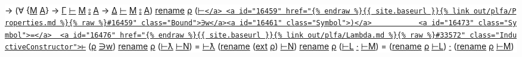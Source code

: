   <a id="16410" class="Symbol">→</a> <a id="16412" class="Symbol">(∀</a> <a id="16415" class="Symbol">{</a><a id="16416" href="{% endraw %}{{ site.baseurl }}{% link out/plfa/Properties.md %}{% raw %}#16416" class="Bound">M</a> <a id="16418" href="{% endraw %}{{ site.baseurl }}{% link out/plfa/Properties.md %}{% raw %}#16418" class="Bound">A</a><a id="16419" class="Symbol">}</a> <a id="16421" class="Symbol">→</a> <a id="16423" href="{% endraw %}{{ site.baseurl }}{% link out/plfa/Properties.md %}{% raw %}#16326" class="Bound">Γ</a> <a id="16425" href="{% endraw %}{{ site.baseurl }}{% link out/plfa/Lambda.md %}{% raw %}#33516" class="Datatype Operator">⊢</a> <a id="16427" href="{% endraw %}{{ site.baseurl }}{% link out/plfa/Properties.md %}{% raw %}#16416" class="Bound">M</a> <a id="16429" href="{% endraw %}{{ site.baseurl }}{% link out/plfa/Lambda.md %}{% raw %}#33516" class="Datatype Operator">⦂</a> <a id="16431" href="{% endraw %}{{ site.baseurl }}{% link out/plfa/Properties.md %}{% raw %}#16418" class="Bound">A</a> <a id="16433" class="Symbol">→</a> <a id="16435" href="{% endraw %}{{ site.baseurl }}{% link out/plfa/Properties.md %}{% raw %}#16328" class="Bound">Δ</a> <a id="16437" href="{% endraw %}{{ site.baseurl }}{% link out/plfa/Lambda.md %}{% raw %}#33516" class="Datatype Operator">⊢</a> <a id="16439" href="{% endraw %}{{ site.baseurl }}{% link out/plfa/Properties.md %}{% raw %}#16416" class="Bound">M</a> <a id="16441" href="{% endraw %}{{ site.baseurl }}{% link out/plfa/Lambda.md %}{% raw %}#33516" class="Datatype Operator">⦂</a> <a id="16443" href="{% endraw %}{{ site.baseurl }}{% link out/plfa/Properties.md %}{% raw %}#16418" class="Bound">A</a><a id="16444" class="Symbol">)</a>
<a id="16446" href="{% endraw %}{{ site.baseurl }}{% link out/plfa/Properties.md %}{% raw %}#16314" class="Function">rename</a> <a id="16453" href="{% endraw %}{{ site.baseurl }}{% link out/plfa/Properties.md %}{% raw %}#16453" class="Bound">ρ</a> <a id="16455" class="Symbol">(</a><a id="16456" href="{% endraw %}{{ site.baseurl }}{% link out/plfa/Lambda.md %}{% raw %}#33572" class="InductiveConstructor">⊢`</a> <a id="16459" href="{% endraw %}{{ site.baseurl }}{% link out/plfa/Properties.md %}{% raw %}#16459" class="Bound">∋w</a><a id="16461" class="Symbol">)</a>           <a id="16473" class="Symbol">=</a>  <a id="16476" href="{% endraw %}{{ site.baseurl }}{% link out/plfa/Lambda.md %}{% raw %}#33572" class="InductiveConstructor">⊢`</a> <a id="16479" class="Symbol">(</a><a id="16480" href="{% endraw %}{{ site.baseurl }}{% link out/plfa/Properties.md %}{% raw %}#16453" class="Bound">ρ</a> <a id="16482" href="{% endraw %}{{ site.baseurl }}{% link out/plfa/Properties.md %}{% raw %}#16459" class="Bound">∋w</a><a id="16484" class="Symbol">)</a>
<a id="16486" href="{% endraw %}{{ site.baseurl }}{% link out/plfa/Properties.md %}{% raw %}#16314" class="Function">rename</a> <a id="16493" href="{% endraw %}{{ site.baseurl }}{% link out/plfa/Properties.md %}{% raw %}#16493" class="Bound">ρ</a> <a id="16495" class="Symbol">(</a><a id="16496" href="{% endraw %}{{ site.baseurl }}{% link out/plfa/Lambda.md %}{% raw %}#33651" class="InductiveConstructor">⊢ƛ</a> <a id="16499" href="{% endraw %}{{ site.baseurl }}{% link out/plfa/Properties.md %}{% raw %}#16499" class="Bound">⊢N</a><a id="16501" class="Symbol">)</a>           <a id="16513" class="Symbol">=</a>  <a id="16516" href="{% endraw %}{{ site.baseurl }}{% link out/plfa/Lambda.md %}{% raw %}#33651" class="InductiveConstructor">⊢ƛ</a> <a id="16519" class="Symbol">(</a><a id="16520" href="{% endraw %}{{ site.baseurl }}{% link out/plfa/Properties.md %}{% raw %}#16314" class="Function">rename</a> <a id="16527" class="Symbol">(</a><a id="16528" href="{% endraw %}{{ site.baseurl }}{% link out/plfa/Properties.md %}{% raw %}#15235" class="Function">ext</a> <a id="16532" href="{% endraw %}{{ site.baseurl }}{% link out/plfa/Properties.md %}{% raw %}#16493" class="Bound">ρ</a><a id="16533" class="Symbol">)</a> <a id="16535" href="{% endraw %}{{ site.baseurl }}{% link out/plfa/Properties.md %}{% raw %}#16499" class="Bound">⊢N</a><a id="16537" class="Symbol">)</a>
<a id="16539" href="{% endraw %}{{ site.baseurl }}{% link out/plfa/Properties.md %}{% raw %}#16314" class="Function">rename</a> <a id="16546" href="{% endraw %}{{ site.baseurl }}{% link out/plfa/Properties.md %}{% raw %}#16546" class="Bound">ρ</a> <a id="16548" class="Symbol">(</a><a id="16549" href="{% endraw %}{{ site.baseurl }}{% link out/plfa/Properties.md %}{% raw %}#16549" class="Bound">⊢L</a> <a id="16552" href="{% endraw %}{{ site.baseurl }}{% link out/plfa/Lambda.md %}{% raw %}#33758" class="InductiveConstructor Operator">·</a> <a id="16554" href="{% endraw %}{{ site.baseurl }}{% link out/plfa/Properties.md %}{% raw %}#16554" class="Bound">⊢M</a><a id="16556" class="Symbol">)</a>         <a id="16566" class="Symbol">=</a>  <a id="16569" class="Symbol">(</a><a id="16570" href="{% endraw %}{{ site.baseurl }}{% link out/plfa/Properties.md %}{% raw %}#16314" class="Function">rename</a> <a id="16577" href="{% endraw %}{{ site.baseurl }}{% link out/plfa/Properties.md %}{% raw %}#16546" class="Bound">ρ</a> <a id="16579" href="{% endraw %}{{ site.baseurl }}{% link out/plfa/Properties.md %}{% raw %}#16549" class="Bound">⊢L</a><a id="16581" class="Symbol">)</a> <a id="16583" href="{% endraw %}{{ site.baseurl }}{% link out/plfa/Lambda.md %}{% raw %}#33758" class="InductiveConstructor Operator">·</a> <a id="16585" class="Symbol">(</a><a id="16586" href="{% endraw %}{{ site.baseurl }}{% link out/plfa/Properties.md %}{% raw %}#16314" class="Function">rename</a> <a id="16593" href="{% endraw %}{{ site.baseurl }}{% link out/plfa/Properties.md %}{% raw %}#16546" class="Bound">ρ</a> <a id="16595" href="{% endraw %}{{ site.baseurl }}{% link out/plfa/Properties.md %}{% raw %}#16554" class="Bound">⊢M</a><a id="16597" class="Symbol">)</a>